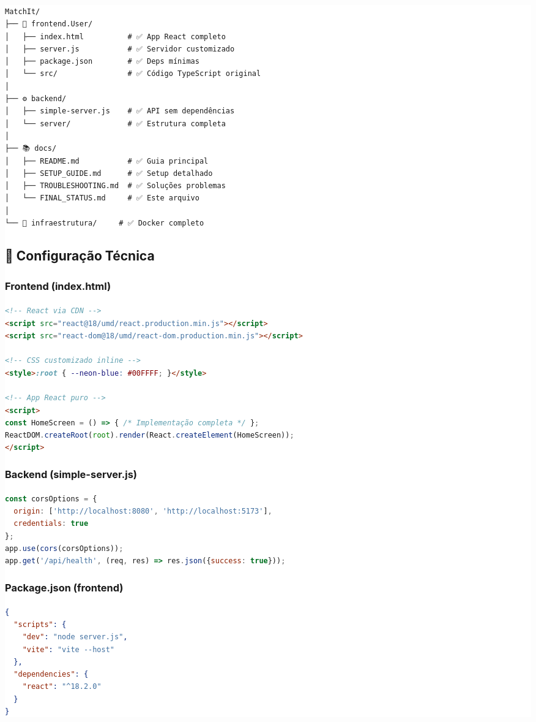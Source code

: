 ```
MatchIt/
├── 📱 frontend.User/
│   ├── index.html          # ✅ App React completo
│   ├── server.js           # ✅ Servidor customizado
│   ├── package.json        # ✅ Deps mínimas
│   └── src/                # ✅ Código TypeScript original
│
├── ⚙️ backend/
│   ├── simple-server.js    # ✅ API sem dependências
│   └── server/             # ✅ Estrutura completa
│
├── 📚 docs/
│   ├── README.md           # ✅ Guia principal
│   ├── SETUP_GUIDE.md      # ✅ Setup detalhado
│   ├── TROUBLESHOOTING.md  # ✅ Soluções problemas
│   └── FINAL_STATUS.md     # ✅ Este arquivo
│
└── 🐳 infraestrutura/     # ✅ Docker completo
```

## 🔧 Configuração Técnica

### Frontend (index.html)
```html
<!-- React via CDN -->
<script src="react@18/umd/react.production.min.js"></script>
<script src="react-dom@18/umd/react-dom.production.min.js"></script>

<!-- CSS customizado inline -->
<style>:root { --neon-blue: #00FFFF; }</style>

<!-- App React puro -->
<script>
const HomeScreen = () => { /* Implementação completa */ };
ReactDOM.createRoot(root).render(React.createElement(HomeScreen));
</script>
```

### Backend (simple-server.js)
```javascript
const corsOptions = {
  origin: ['http://localhost:8080', 'http://localhost:5173'],
  credentials: true
};
app.use(cors(corsOptions));
app.get('/api/health', (req, res) => res.json({success: true}));
```

### Package.json (frontend)
```json
{
  "scripts": {
    "dev": "node server.js",
    "vite": "vite --host"
  },
  "dependencies": {
    "react": "^18.2.0"
  }
}
```
